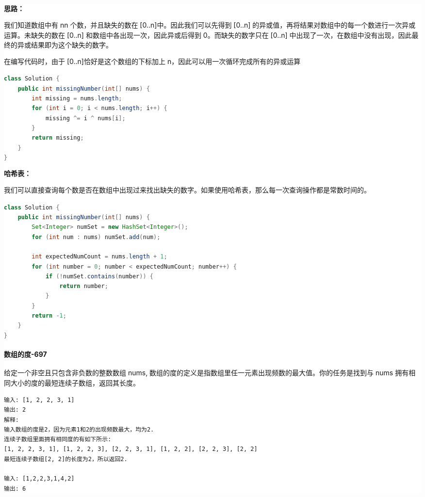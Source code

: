 **思路：**

我们知道数组中有 nn 个数，并且缺失的数在 [0..n]中。因此我们可以先得到 [0..n] 的异或值，再将结果对数组中的每一个数进行一次异或运算。未缺失的数在 [0..n] 和数组中各出现一次，因此异或后得到 0。而缺失的数字只在 [0..n] 中出现了一次，在数组中没有出现，因此最终的异或结果即为这个缺失的数字。

在编写代码时，由于 [0..n]恰好是这个数组的下标加上 n，因此可以用一次循环完成所有的异或运算

```java
class Solution {
    public int missingNumber(int[] nums) {
        int missing = nums.length;
        for (int i = 0; i < nums.length; i++) {
            missing ^= i ^ nums[i];
        }
        return missing;
    }
}
```

**哈希表：**

我们可以直接查询每个数是否在数组中出现过来找出缺失的数字。如果使用哈希表，那么每一次查询操作都是常数时间的。

```java
class Solution {
    public int missingNumber(int[] nums) {
        Set<Integer> numSet = new HashSet<Integer>();
        for (int num : nums) numSet.add(num);

        int expectedNumCount = nums.length + 1;
        for (int number = 0; number < expectedNumCount; number++) {
            if (!numSet.contains(number)) {
                return number;
            }
        }
        return -1;
    }
}
```



#### 数组的度-697

给定一个非空且只包含非负数的整数数组 nums, 数组的度的定义是指数组里任一元素出现频数的最大值。你的任务是找到与 nums 拥有相同大小的度的最短连续子数组，返回其长度。

```
输入: [1, 2, 2, 3, 1]
输出: 2
解释: 
输入数组的度是2，因为元素1和2的出现频数最大，均为2.
连续子数组里面拥有相同度的有如下所示:
[1, 2, 2, 3, 1], [1, 2, 2, 3], [2, 2, 3, 1], [1, 2, 2], [2, 2, 3], [2, 2]
最短连续子数组[2, 2]的长度为2，所以返回2.

输入: [1,2,2,3,1,4,2]
输出: 6
```
